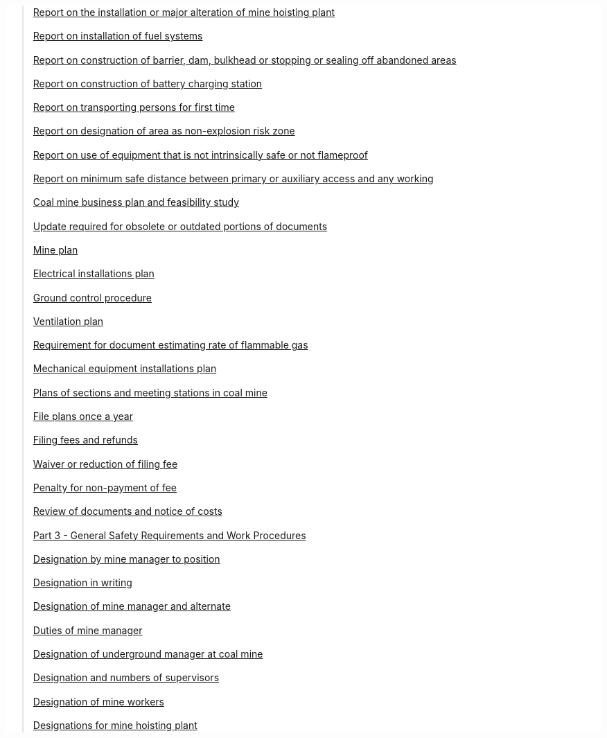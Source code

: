 > 
> [Report on the installation or major alteration of mine hoisting plant](#TOC3_41)
> 
> [Report on installation of fuel systems](#TOC3_42)
> 
> [Report on construction of barrier, dam, bulkhead or stopping or sealing off abandoned areas  
> ](#TOC3_43)
> 
> [Report on construction of battery charging station](#TOC3_44)
> 
> [Report on transporting persons for first time](#TOC3_45)
> 
> [Report on designation of area as non-explosion risk zone](#TOC3_46)
> 
> [Report on use of equipment that is not intrinsically safe or not flameproof](#TOC3_47)
> 
> [Report on minimum safe distance between primary or auxiliary access and any working](#TOC3_48)
> 
> [Coal mine business plan and feasibility study](#TOC3_49)
> 
> [Update required for obsolete or outdated portions of documents](#TOC3_50)
> 
> [Mine plan](#TOC3_51)
> 
> [Electrical installations plan](#TOC3_52)
> 
> [Ground control procedure](#TOC3_53)
> 
> [Ventilation plan](#TOC3_54)
> 
> [Requirement for document estimating rate of flammable gas](#TOC3_55)
> 
> [Mechanical equipment installations plan](#TOC3_56)
> 
> [Plans of sections and meeting stations in coal mine](#TOC3_57)
> 
> [File plans once a year](#TOC3_58)
> 
> [Filing fees and refunds](#TOC3_59)
> 
> [Waiver or reduction of filing fee](#TOC3_60)
> 
> [Penalty for non-payment of fee](#TOC3_61)
> 
> [Review of documents and notice of costs](#TOC3_62)
> 
> [Part 3 - General Safety Requirements and Work Procedures](#TOC1_3)
> 
> [Designation by mine manager to position](#TOC3_63)
> 
> [Designation in writing](#TOC3_64)
> 
> [Designation of mine manager and alternate](#TOC3_65)
> 
> [Duties of mine manager](#TOC3_66)
> 
> [Designation of underground manager at coal mine](#TOC3_67)
> 
> [Designation and numbers of supervisors](#TOC3_68)
> 
> [Designation of mine workers](#TOC3_69)
> 
> [Designations for mine hoisting plant](#TOC3_70)
> 